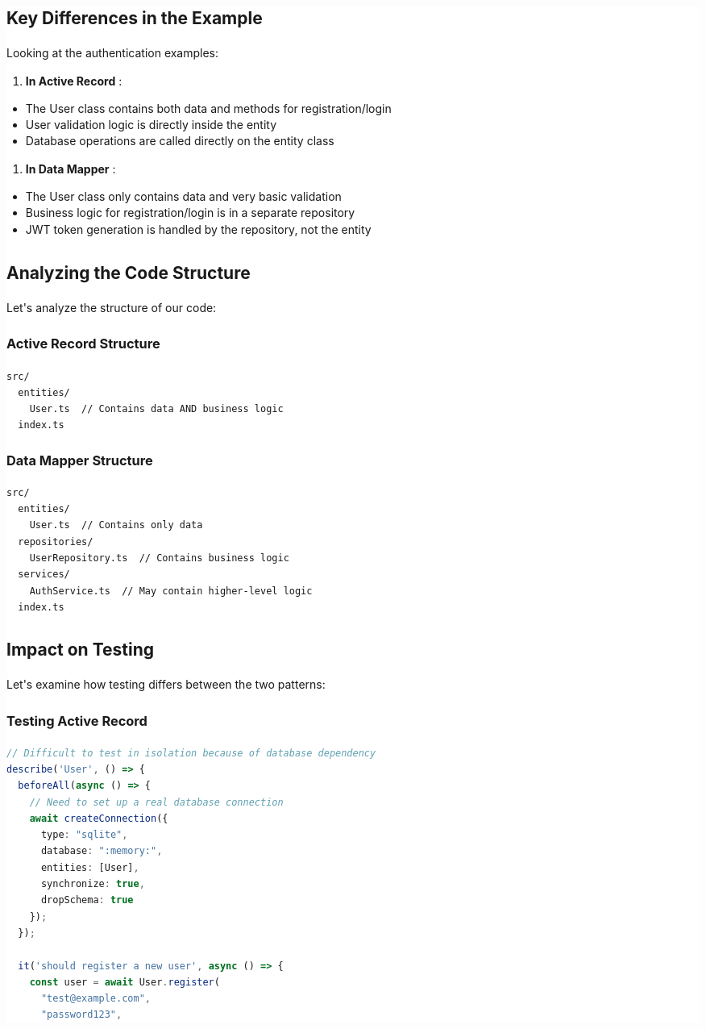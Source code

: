 ## Key Differences in the Example

Looking at the authentication examples:

1. **In Active Record** :

* The User class contains both data and methods for registration/login
* User validation logic is directly inside the entity
* Database operations are called directly on the entity class

1. **In Data Mapper** :

* The User class only contains data and very basic validation
* Business logic for registration/login is in a separate repository
* JWT token generation is handled by the repository, not the entity

## Analyzing the Code Structure

Let's analyze the structure of our code:

### Active Record Structure

```
src/
  entities/
    User.ts  // Contains data AND business logic
  index.ts
```

### Data Mapper Structure

```
src/
  entities/
    User.ts  // Contains only data
  repositories/
    UserRepository.ts  // Contains business logic
  services/
    AuthService.ts  // May contain higher-level logic
  index.ts
```

## Impact on Testing

Let's examine how testing differs between the two patterns:

### Testing Active Record

```typescript
// Difficult to test in isolation because of database dependency
describe('User', () => {
  beforeAll(async () => {
    // Need to set up a real database connection
    await createConnection({
      type: "sqlite",
      database: ":memory:",
      entities: [User],
      synchronize: true,
      dropSchema: true
    });
  });
  
  it('should register a new user', async () => {
    const user = await User.register(
      "test@example.com",
      "password123",
```